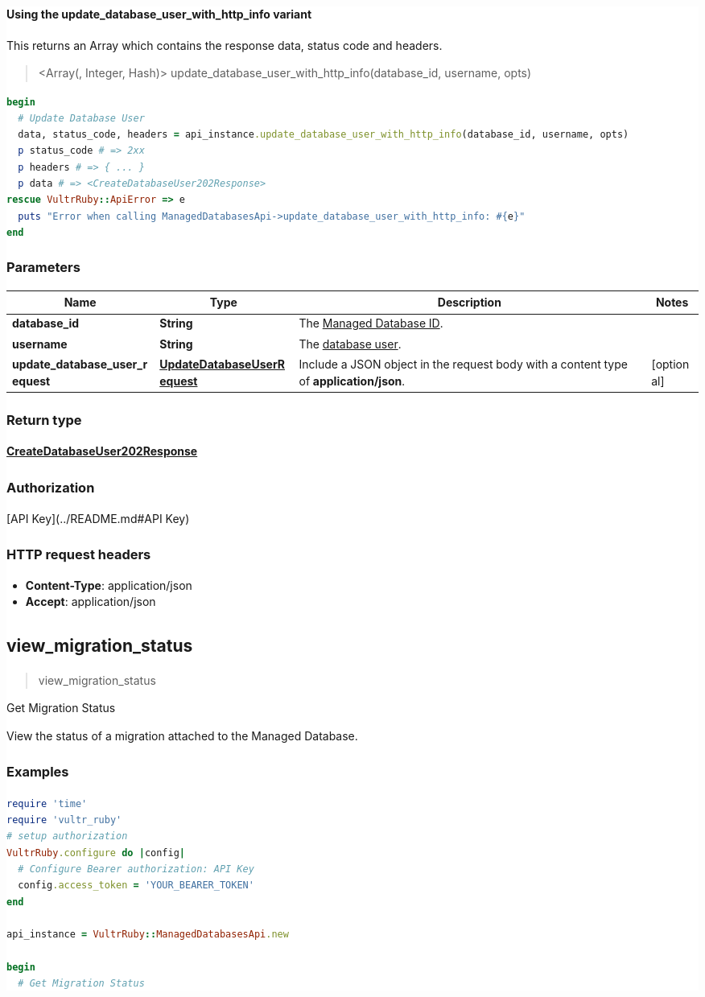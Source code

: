 #### Using the update_database_user_with_http_info variant

This returns an Array which contains the response data, status code and headers.

> <Array(<CreateDatabaseUser202Response>, Integer, Hash)> update_database_user_with_http_info(database_id, username, opts)

```ruby
begin
  # Update Database User
  data, status_code, headers = api_instance.update_database_user_with_http_info(database_id, username, opts)
  p status_code # => 2xx
  p headers # => { ... }
  p data # => <CreateDatabaseUser202Response>
rescue VultrRuby::ApiError => e
  puts "Error when calling ManagedDatabasesApi->update_database_user_with_http_info: #{e}"
end
```

### Parameters

| Name | Type | Description | Notes |
| ---- | ---- | ----------- | ----- |
| **database_id** | **String** | The [Managed Database ID](#operation/list-databases). |  |
| **username** | **String** | The [database user](#operation/list-database-users). |  |
| **update_database_user_request** | [**UpdateDatabaseUserRequest**](UpdateDatabaseUserRequest.md) | Include a JSON object in the request body with a content type of **application/json**. | [optional] |

### Return type

[**CreateDatabaseUser202Response**](CreateDatabaseUser202Response.md)

### Authorization

[API Key](../README.md#API Key)

### HTTP request headers

- **Content-Type**: application/json
- **Accept**: application/json


## view_migration_status

> <ViewMigrationStatus200Response> view_migration_status

Get Migration Status

View the status of a migration attached to the Managed Database.

### Examples

```ruby
require 'time'
require 'vultr_ruby'
# setup authorization
VultrRuby.configure do |config|
  # Configure Bearer authorization: API Key
  config.access_token = 'YOUR_BEARER_TOKEN'
end

api_instance = VultrRuby::ManagedDatabasesApi.new

begin
  # Get Migration Status
```